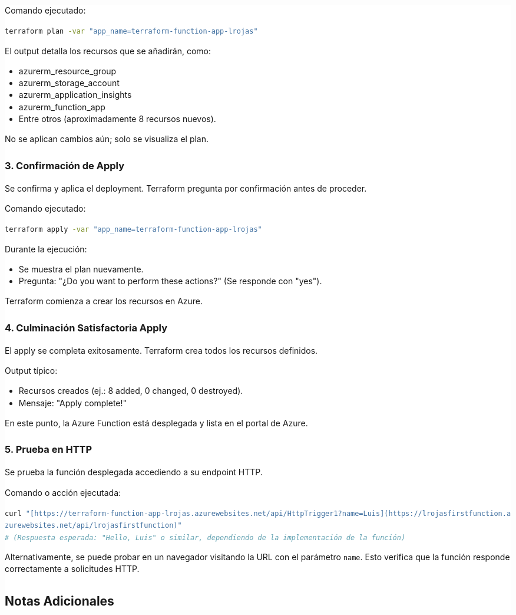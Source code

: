 Comando ejecutado:

```bash
terraform plan -var "app_name=terraform-function-app-lrojas"
```

El output detalla los recursos que se añadirán, como:
- azurerm_resource_group
- azurerm_storage_account
- azurerm_application_insights
- azurerm_function_app
- Entre otros (aproximadamente 8 recursos nuevos).

No se aplican cambios aún; solo se visualiza el plan.

### 3. Confirmación de Apply

Se confirma y aplica el deployment. Terraform pregunta por confirmación antes de proceder.

Comando ejecutado:

```bash
terraform apply -var "app_name=terraform-function-app-lrojas"
```

Durante la ejecución:
- Se muestra el plan nuevamente.
- Pregunta: "¿Do you want to perform these actions?" (Se responde con "yes").

Terraform comienza a crear los recursos en Azure.

### 4. Culminación Satisfactoria Apply

El apply se completa exitosamente. Terraform crea todos los recursos definidos.

Output típico:
- Recursos creados (ej.: 8 added, 0 changed, 0 destroyed).
- Mensaje: "Apply complete!"

En este punto, la Azure Function está desplegada y lista en el portal de Azure.

### 5. Prueba en HTTP

Se prueba la función desplegada accediendo a su endpoint HTTP.

Comando o acción ejecutada:

```bash
curl "[https://terraform-function-app-lrojas.azurewebsites.net/api/HttpTrigger1?name=Luis](https://lrojasfirstfunction.azurewebsites.net/api/lrojasfirstfunction)"
# (Respuesta esperada: "Hello, Luis" o similar, dependiendo de la implementación de la función)
```

Alternativamente, se puede probar en un navegador visitando la URL con el parámetro `name`. Esto verifica que la función responde correctamente a solicitudes HTTP.

## Notas Adicionales

